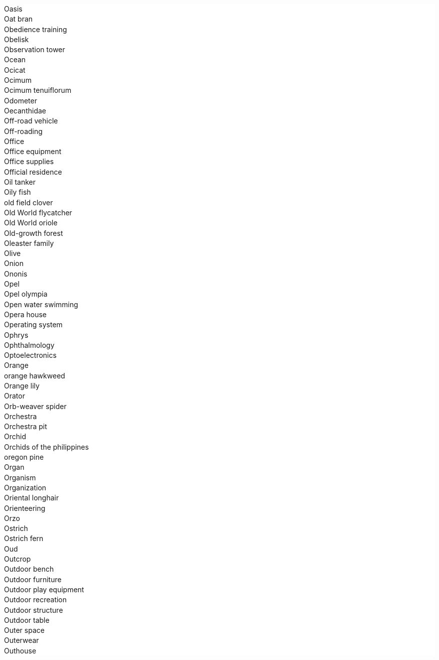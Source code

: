 Oasis<br />
Oat bran<br />
Obedience training<br />
Obelisk<br />
Observation tower<br />
Ocean<br />
Ocicat<br />
Ocimum<br />
Ocimum tenuiflorum<br />
Odometer<br />
Oecanthidae<br />
Off-road vehicle<br />
Off-roading<br />
Office<br />
Office equipment<br />
Office supplies<br />
Official residence<br />
Oil tanker<br />
Oily fish<br />
old field clover<br />
Old World flycatcher<br />
Old World oriole<br />
Old-growth forest<br />
Oleaster family<br />
Olive<br />
Onion<br />
Ononis<br />
Opel<br />
Opel olympia<br />
Open water swimming<br />
Opera house<br />
Operating system<br />
Ophrys<br />
Ophthalmology<br />
Optoelectronics<br />
Orange<br />
orange hawkweed<br />
Orange lily<br />
Orator<br />
Orb-weaver spider<br />
Orchestra<br />
Orchestra pit<br />
Orchid<br />
Orchids of the philippines<br />
oregon pine<br />
Organ<br />
Organism<br />
Organization<br />
Oriental longhair<br />
Orienteering<br />
Orzo<br />
Ostrich<br />
Ostrich fern<br />
Oud<br />
Outcrop<br />
Outdoor bench<br />
Outdoor furniture<br />
Outdoor play equipment<br />
Outdoor recreation<br />
Outdoor structure<br />
Outdoor table<br />
Outer space<br />
Outerwear<br />
Outhouse<br />